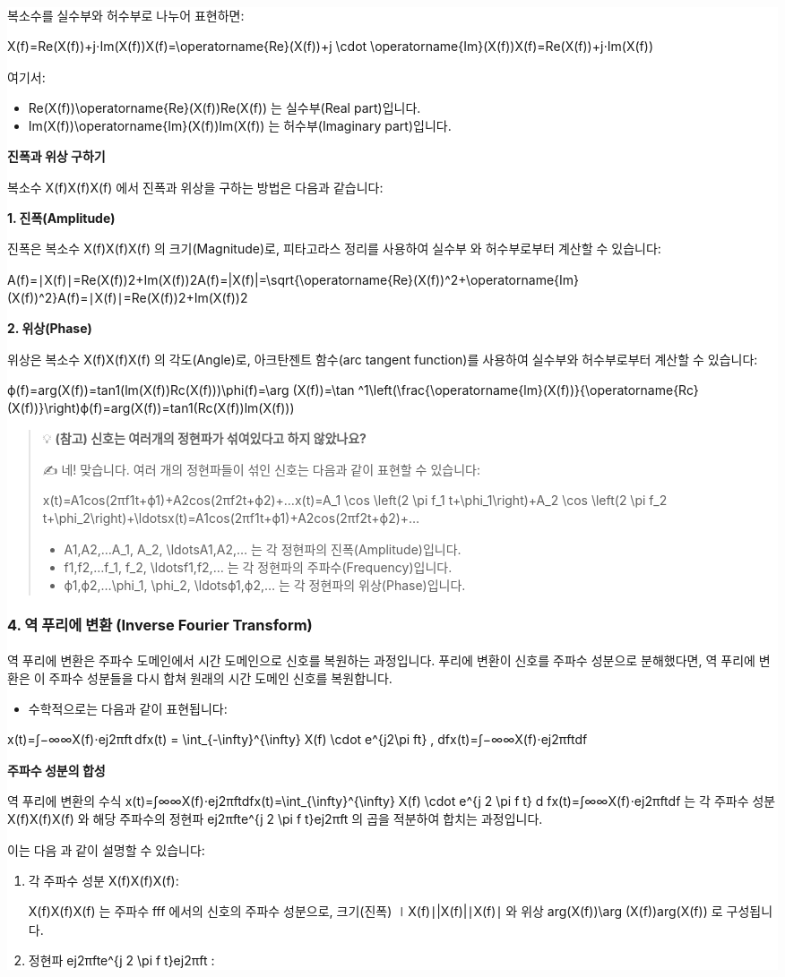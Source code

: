복소수를 실수부와 허수부로 나누어 표현하면:

X(f)=Re⁡(X(f))+j⋅Im⁡(X(f))X(f)=\operatorname{Re}(X(f))+j \cdot \operatorname{Im}(X(f))X(f)=Re(X(f))+j⋅Im(X(f))

여기서:

* Re⁡(X(f))\operatorname{Re}(X(f))Re(X(f)) 는 실수부(Real part)입니다.
* Im⁡(X(f))\operatorname{Im}(X(f))Im(X(f)) 는 허수부(Imaginary part)입니다.

**진폭과 위상 구하기**  

복소수 X(f)X(f)X(f) 에서 진폭과 위상을 구하는 방법은 다음과 같습니다:

**1. 진폭(Amplitude)**  

진폭은 복소수 X(f)X(f)X(f) 의 크기(Magnitude)로, 피타고라스 정리를 사용하여 실수부 와 허수부로부터 계산할 수 있습니다:

A(f)=∣X(f)∣=Re⁡(X(f))2+Im⁡(X(f))2A(f)=|X(f)|=\sqrt{\operatorname{Re}(X(f))^2+\operatorname{Im}(X(f))^2}A(f)=∣X(f)∣=Re(X(f))2+Im(X(f))2​

**2. 위상(Phase)**  

위상은 복소수 X(f)X(f)X(f) 의 각도(Angle)로, 아크탄젠트 함수(arc tangent function)를 사용하여 실수부와 허수부로부터 계산할 수 있습니다:

ϕ(f)=arg⁡(X(f))=tan⁡1(lm⁡(X(f))Rc⁡(X(f)))\phi(f)=\arg (X(f))=\tan ^1\left(\frac{\operatorname{lm}(X(f))}{\operatorname{Rc}(X(f))}\right)ϕ(f)=arg(X(f))=tan1(Rc(X(f))lm(X(f))​)
> 💡 **(참고) 신호는 여러개의 정현파가 섞여있다고 하지 않았나요?**  
> 
> ✍️ 네! 맞습니다. 여러 개의 정현파들이 섞인 신호는 다음과 같이 표현할 수 있습니다:  
> 
> x(t)=A1cos⁡(2πf1t+ϕ1)+A2cos⁡(2πf2t+ϕ2)+…x(t)=A\_1 \cos \left(2 \pi f\_1 t+\phi\_1\right)+A\_2 \cos \left(2 \pi f\_2 t+\phi\_2\right)+\ldotsx(t)=A1​cos(2πf1​t+ϕ1​)+A2​cos(2πf2​t+ϕ2​)+…
> 
> * A1,A2,…A\_1, A\_2, \ldotsA1​,A2​,… 는 각 정현파의 진폭(Amplitude)입니다.
> * f1,f2,…f\_1, f\_2, \ldotsf1​,f2​,… 는 각 정현파의 주파수(Frequency)입니다.
> * ϕ1,ϕ2,…\phi\_1, \phi\_2, \ldotsϕ1​,ϕ2​,… 는 각 정현파의 위상(Phase)입니다.

### 4. 역 푸리에 변환 (Inverse Fourier Transform)

역 푸리에 변환은 주파수 도메인에서 시간 도메인으로 신호를 복원하는 과정입니다. 푸리에 변환이 신호를 주파수 성분으로 분해했다면, 역 푸리에 변환은 이 주파수 성분들을 다시 합쳐 원래의 시간 도메인 신호를 복원합니다.

* 수학적으로는 다음과 같이 표현됩니다:

x(t)=∫−∞∞X(f)⋅ej2πft dfx(t) = \int\_{-\infty}^{\infty} X(f) \cdot e^{j2\pi ft} \, dfx(t)=∫−∞∞​X(f)⋅ej2πftdf

**주파수 성분의 합성**

역 푸리에 변환의 수식 x(t)=∫∞∞X(f)⋅ej2πftdfx(t)=\int\_{\infty}^{\infty} X(f) \cdot e^{j 2 \pi f t} d fx(t)=∫∞∞​X(f)⋅ej2πftdf 는 각 주파수 성분 X(f)X(f)X(f) 와 해당 주파수의 정현파 ej2πfte^{j 2 \pi f t}ej2πft 의 곱을 적분하여 합치는 과정입니다.

이는 다음 과 같이 설명할 수 있습니다:

1. 각 주파수 성분 X(f)X(f)X(f):  
   
   X(f)X(f)X(f) 는 주파수 fff 에서의 신호의 주파수 성분으로, 크기(진폭) ∣X(f)∣|X(f)|∣X(f)∣ 와 위상 arg⁡(X(f))\arg (X(f))arg(X(f)) 로 구성됩니다.
2. 정현파 ej2πfte^{j 2 \pi f t}ej2πft :  
   